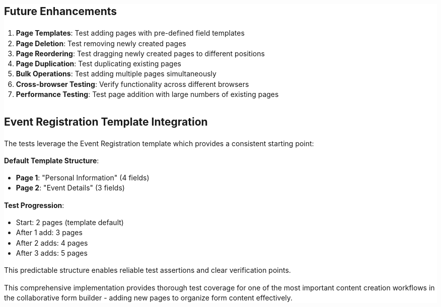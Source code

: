 ## Future Enhancements

1. **Page Templates**: Test adding pages with pre-defined field templates
2. **Page Deletion**: Test removing newly created pages
3. **Page Reordering**: Test dragging newly created pages to different positions
4. **Page Duplication**: Test duplicating existing pages
5. **Bulk Operations**: Test adding multiple pages simultaneously
6. **Cross-browser Testing**: Verify functionality across different browsers
7. **Performance Testing**: Test page addition with large numbers of existing pages

## Event Registration Template Integration

The tests leverage the Event Registration template which provides a consistent starting point:

**Default Template Structure**:
- **Page 1**: "Personal Information" (4 fields)
- **Page 2**: "Event Details" (3 fields)

**Test Progression**:
- Start: 2 pages (template default)
- After 1 add: 3 pages
- After 2 adds: 4 pages
- After 3 adds: 5 pages

This predictable structure enables reliable test assertions and clear verification points.

This comprehensive implementation provides thorough test coverage for one of the most important content creation workflows in the collaborative form builder - adding new pages to organize form content effectively.